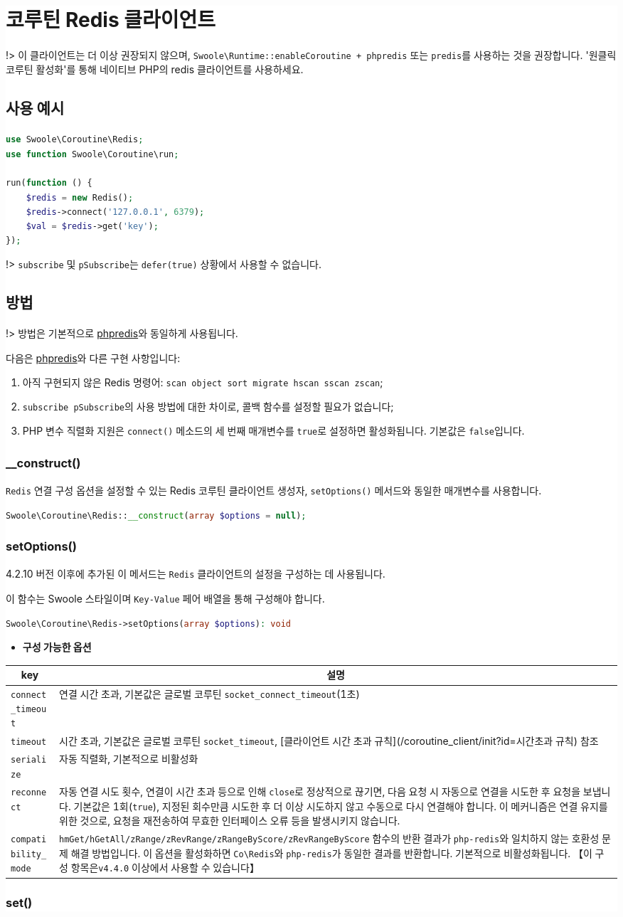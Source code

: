 # 코루틴 Redis 클라이언트

!> 이 클라이언트는 더 이상 권장되지 않으며, `Swoole\Runtime::enableCoroutine + phpredis` 또는 `predis`를 사용하는 것을 권장합니다. '원클릭 코루틴 활성화'를 통해 네이티브 PHP의 redis 클라이언트를 사용하세요.
## 사용 예시

```php
use Swoole\Coroutine\Redis;
use function Swoole\Coroutine\run;

run(function () {
    $redis = new Redis();
    $redis->connect('127.0.0.1', 6379);
    $val = $redis->get('key');
});
```

!> `subscribe` 및 `pSubscribe`는 `defer(true)` 상황에서 사용할 수 없습니다.
## 방법

!> 방법은 기본적으로 [phpredis](https://github.com/phpredis/phpredis)와 동일하게 사용됩니다.

다음은 [phpredis](https://github.com/phpredis/phpredis)와 다른 구현 사항입니다:

1. 아직 구현되지 않은 Redis 명령어: `scan object sort migrate hscan sscan zscan`;

2. `subscribe pSubscribe`의 사용 방법에 대한 차이로, 콜백 함수를 설정할 필요가 없습니다;

3. PHP 변수 직렬화 지원은 `connect()` 메소드의 세 번째 매개변수를 `true`로 설정하면 활성화됩니다. 기본값은 `false`입니다.
### __construct()

`Redis` 연결 구성 옵션을 설정할 수 있는 Redis 코루틴 클라이언트 생성자, `setOptions()` 메서드와 동일한 매개변수를 사용합니다.

```php
Swoole\Coroutine\Redis::__construct(array $options = null);
```
### setOptions()

4.2.10 버전 이후에 추가된 이 메서드는 `Redis` 클라이언트의 설정을 구성하는 데 사용됩니다.

이 함수는 Swoole 스타일이며 `Key-Value` 페어 배열을 통해 구성해야 합니다.

```php
Swoole\Coroutine\Redis->setOptions(array $options): void
```

  * **구성 가능한 옵션**

key | 설명
---|---
`connect_timeout` | 연결 시간 초과, 기본값은 글로벌 코루틴 `socket_connect_timeout`(1초)
`timeout` | 시간 초과, 기본값은 글로벌 코루틴 `socket_timeout`, [클라이언트 시간 초과 규칙](/coroutine_client/init?id=시간초과 규칙) 참조
`serialize` | 자동 직렬화, 기본적으로 비활성화
`reconnect` | 자동 연결 시도 횟수, 연결이 시간 초과 등으로 인해 `close`로 정상적으로 끊기면, 다음 요청 시 자동으로 연결을 시도한 후 요청을 보냅니다. 기본값은 1회(`true`), 지정된 회수만큼 시도한 후 더 이상 시도하지 않고 수동으로 다시 연결해야 합니다. 이 메커니즘은 연결 유지를 위한 것으로, 요청을 재전송하여 무효한 인터페이스 오류 등을 발생시키지 않습니다.
`compatibility_mode` | `hmGet/hGetAll/zRange/zRevRange/zRangeByScore/zRevRangeByScore` 함수의 반환 결과가 `php-redis`와 일치하지 않는 호환성 문제 해결 방법입니다. 이 옵션을 활성화하면 `Co\Redis`와 `php-redis`가 동일한 결과를 반환합니다. 기본적으로 비활성화됩니다. 【이 구성 항목은`v4.4.0` 이상에서 사용할 수 있습니다】
### set()
